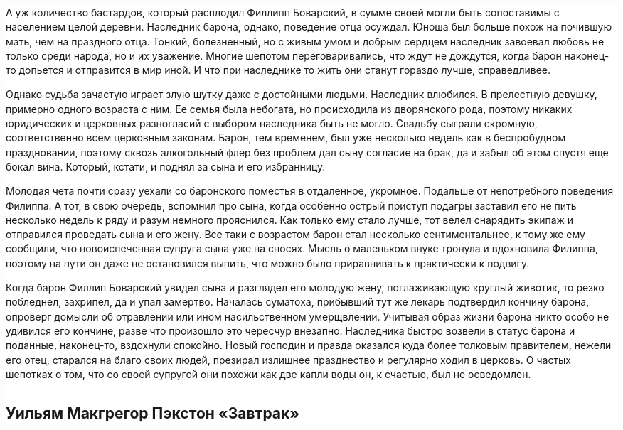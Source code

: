 А уж количество бастардов, который расплодил Филлипп Боварский, в сумме своей могли быть сопоставимы с населением целой деревни. Наследник барона, однако, поведение отца осуждал. Юноша был больше похож на почившую мать, чем на праздного отца. Тонкий, болезненный, но с живым умом и добрым сердцем наследник завоевал любовь не только среди народа, но и их уважение. Многие шепотом переговаривались, что ждут не дождутся, когда барон наконец-то допьется и отправится в мир иной. И что при наследнике то жить они станут гораздо лучше, справедливее.

Однако судьба зачастую играет злую шутку даже с достойными людьми. Наследник влюбился. В прелестную девушку, примерно одного возраста с ним. Ее семья была небогата, но происходила из дворянского рода, поэтому никаких юридических и церковных разногласий с выбором наследника быть не могло. Свадьбу сыграли скромную, соответственно всем церковным законам. Барон, тем временем, был уже несколько недель как в беспробудном праздновании, поэтому сквозь алкогольный флер без проблем дал сыну согласие на брак, да и забыл об этом спустя еще бокал вина. Который, кстати, и поднял за сына и его избранницу.

Молодая чета почти сразу уехали со баронского поместья в отдаленное, укромное. Подальше от непотребного поведения Филиппа. А тот, в свою очередь, вспомнил про сына, когда особенно острый приступ подагры заставил его не пить несколько недель к ряду и разум немного прояснился. Как только ему стало лучше, тот велел снарядить экипаж и отправился проведать сына и его жену. Все таки с возрастом барон стал несколько сентиментальнее, к тому же ему сообщили, что новоиспеченная супруга сына уже на сносях. Мысль о маленьком внуке тронула и вдохновила Филиппа, поэтому на пути он даже не остановился выпить, что можно было приравнивать к практически к подвигу.

Когда барон Филлип Боварский увидел сына и разглядел его молодую жену, поглаживающую круглый животик, то резко побледнел, захрипел, да и упал замертво. Началась суматоха, прибывший тут же лекарь подтвердил кончину барона, опроверг домысли об отравлении или ином насильственном умерщвлении. Учитывая образ жизни барона никто особо не удивился его кончине, разве что произошло это чересчур внезапно. Наследника быстро возвели в статус барона и поданные, наконец-то, вздохнули спокойно. Новый господин и правда оказался куда более толковым правителем, нежели его отец, старался на благо своих людей, презирал излишнее празднество и регулярно ходил в церковь. О частых шепотках о том, что со своей супругой они похожи как две капли воды он, к счастью, был не осведомлен.

## Уильям Макгрегор Пэкстон «Завтрак»
